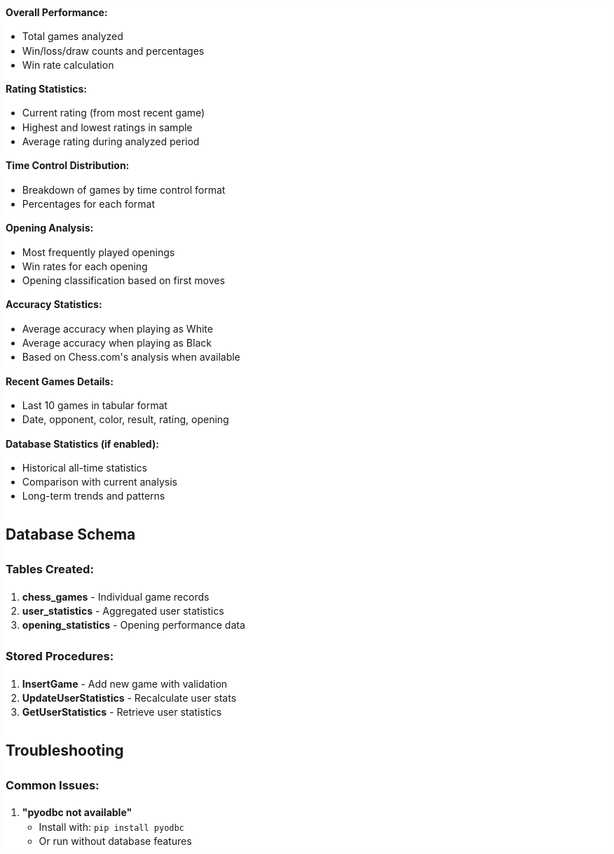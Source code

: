 **Overall Performance:**
- Total games analyzed
- Win/loss/draw counts and percentages
- Win rate calculation

**Rating Statistics:**
- Current rating (from most recent game)
- Highest and lowest ratings in sample
- Average rating during analyzed period

**Time Control Distribution:**
- Breakdown of games by time control format
- Percentages for each format

**Opening Analysis:**
- Most frequently played openings
- Win rates for each opening
- Opening classification based on first moves

**Accuracy Statistics:**
- Average accuracy when playing as White
- Average accuracy when playing as Black
- Based on Chess.com's analysis when available

**Recent Games Details:**
- Last 10 games in tabular format
- Date, opponent, color, result, rating, opening

**Database Statistics (if enabled):**
- Historical all-time statistics
- Comparison with current analysis
- Long-term trends and patterns

## Database Schema

### Tables Created:
1. **chess_games** - Individual game records
2. **user_statistics** - Aggregated user statistics  
3. **opening_statistics** - Opening performance data

### Stored Procedures:
1. **InsertGame** - Add new game with validation
2. **UpdateUserStatistics** - Recalculate user stats
3. **GetUserStatistics** - Retrieve user statistics

## Troubleshooting

### Common Issues:

1. **"pyodbc not available"**
   - Install with: `pip install pyodbc`
   - Or run without database features
